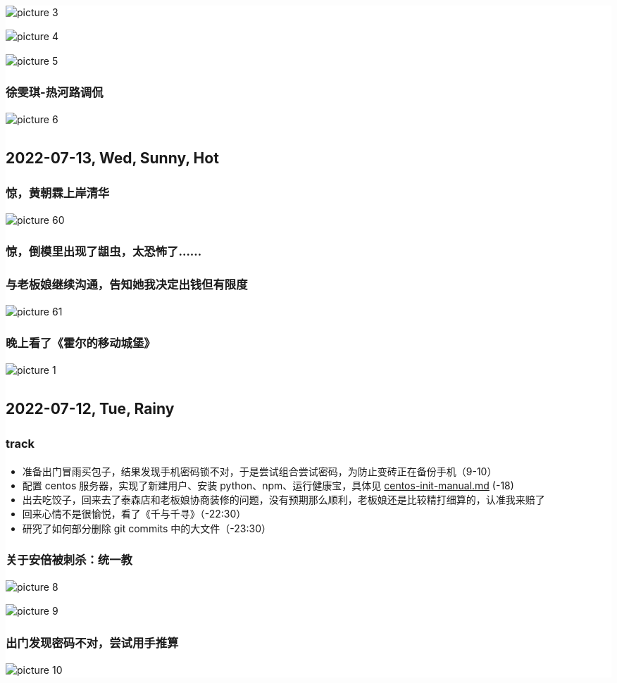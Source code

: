 ![picture 3](.imgs/life-daily-private-1657769649654-ee56137ff40553e20fe4c395212ff5fae13692de6a20b78eab909232a94a30c6.png)

![picture 4](.imgs/life-daily-private-1657769660299-7cf23e6ab807823848cfdcb865142e47dfb5de226125de585541dd9a28519f0c.png)

![picture 5](.imgs/life-daily-private-1657769670792-ea2c8f1d24f3dd3e503a192fcd8328bcd89148ce24379650d82a3824b8e3d467.png)

### 徐雯琪-热河路调侃

![picture 6](.imgs/life-daily-private-1657769706207-0454f1bbb74e5bb3196c160c1da666bb6dd4803f93390412a8e1f6e7198d6c4a.png)

## 2022-07-13, Wed, Sunny, Hot

### 惊，黄朝霖上岸清华

![picture 60](.imgs/life-daily-private-1657694990179-7c9a85ef5e36902e964ace9bda87e5b75f2623831b0daa895cb26e8974b50785.png)

### 惊，倒模里出现了龃虫，太恐怖了……

### 与老板娘继续沟通，告知她我决定出钱但有限度

![picture 61](.imgs/life-daily-private-1657695106011-adeec48e0dd5620ddfac866c392fafe417af41b1252ba15940e2ec9ef7286806.png)

### 晚上看了《霍尔的移动城堡》

![picture 1](.imgs/life-daily-private-1657733831368-1c466c8e8d61f96bd3ffec1aefcc688659c76c5a88626b7eeeaf6990f9f76bbf.png)

## 2022-07-12, Tue, Rainy

### track

- 准备出门冒雨买包子，结果发现手机密码锁不对，于是尝试组合尝试密码，为防止变砖正在备份手机（9-10）
- 配置 centos 服务器，实现了新建用户、安装 python、npm、运行健康宝，具体见 [centos-init-manual.md](../OS/Linux/centos-init-manual.md) (-18)
- 出去吃饺子，回来去了泰森店和老板娘协商装修的问题，没有预期那么顺利，老板娘还是比较精打细算的，认准我来赔了
- 回来心情不是很愉悦，看了《千与千寻》（-22:30）
- 研究了如何部分删除 git commits 中的大文件（-23:30）

### 关于安倍被刺杀：统一教

![picture 8](https://mark-vue-oss.oss-cn-hangzhou.aliyuncs.com/life-daily-private-1657636340521-2cee300b96633f864361133090af956d4f594b355cd7828723e5eb3b6671d80c.png)

![picture 9](https://mark-vue-oss.oss-cn-hangzhou.aliyuncs.com/life-daily-private-1657636359812-b1d523fcdf88fb4eefdd172c426d6403d0b2b9dd290eb7d501432bbf5695b62d.png)

### 出门发现密码不对，尝试用手推算

![picture 10](https://mark-vue-oss.oss-cn-hangzhou.aliyuncs.com/life-daily-private-1657636388878-e499b0318df0d5e5f252321721bf4ad60a01bf75bd55c9c204e519daa4acab93.png)
